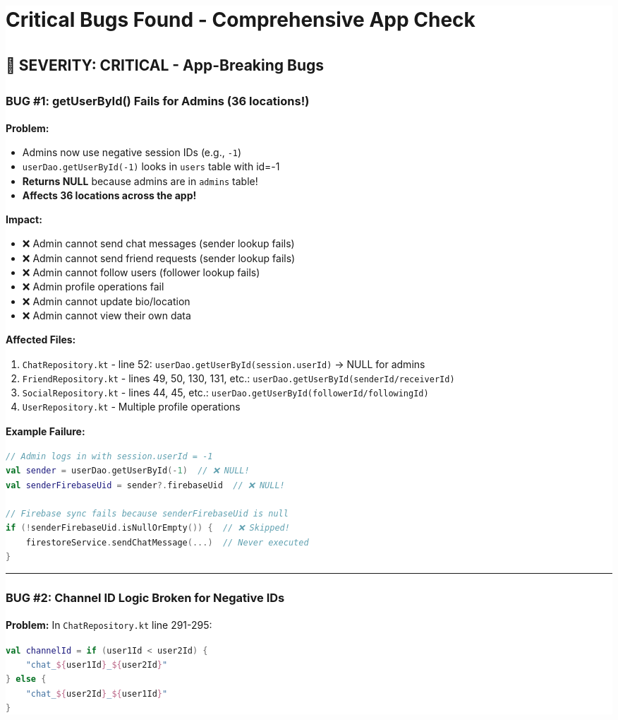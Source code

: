 # Critical Bugs Found - Comprehensive App Check

## 🚨 **SEVERITY: CRITICAL - App-Breaking Bugs**

### **BUG #1: getUserById() Fails for Admins (36 locations!)**

**Problem:**
- Admins now use negative session IDs (e.g., `-1`)
- `userDao.getUserById(-1)` looks in `users` table with id=-1
- **Returns NULL** because admins are in `admins` table!
- **Affects 36 locations across the app!**

**Impact:**
- ❌ Admin cannot send chat messages (sender lookup fails)
- ❌ Admin cannot send friend requests (sender lookup fails)
- ❌ Admin cannot follow users (follower lookup fails)
- ❌ Admin profile operations fail
- ❌ Admin cannot update bio/location
- ❌ Admin cannot view their own data

**Affected Files:**
1. `ChatRepository.kt` - line 52: `userDao.getUserById(session.userId)` → NULL for admins
2. `FriendRepository.kt` - lines 49, 50, 130, 131, etc.: `userDao.getUserById(senderId/receiverId)`
3. `SocialRepository.kt` - lines 44, 45, etc.: `userDao.getUserById(followerId/followingId)`
4. `UserRepository.kt` - Multiple profile operations

**Example Failure:**
```kotlin
// Admin logs in with session.userId = -1
val sender = userDao.getUserById(-1)  // ❌ NULL!
val senderFirebaseUid = sender?.firebaseUid  // ❌ NULL!

// Firebase sync fails because senderFirebaseUid is null
if (!senderFirebaseUid.isNullOrEmpty()) {  // ❌ Skipped!
    firestoreService.sendChatMessage(...)  // Never executed
}
```

---

### **BUG #2: Channel ID Logic Broken for Negative IDs**

**Problem:**
In `ChatRepository.kt` line 291-295:
```kotlin
val channelId = if (user1Id < user2Id) {
    "chat_${user1Id}_${user2Id}"
} else {
    "chat_${user2Id}_${user1Id}"
}
```
